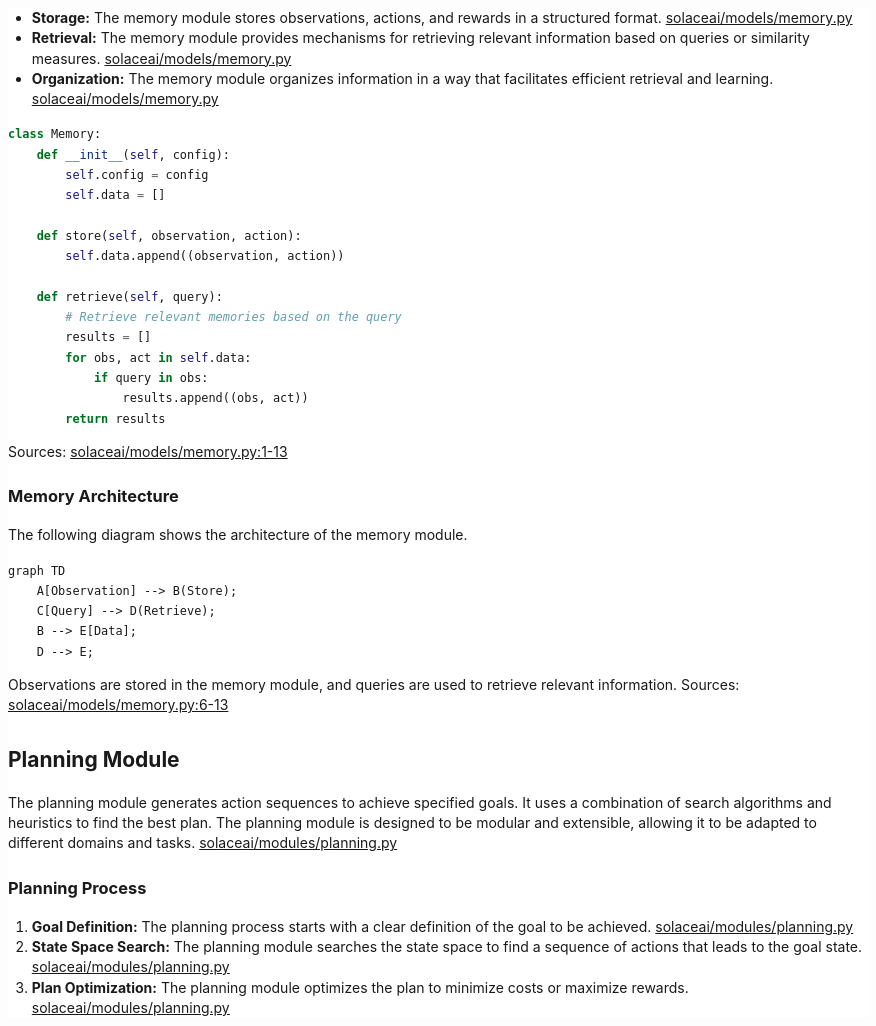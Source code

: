 *   **Storage:** The memory module stores observations, actions, and rewards in a structured format. [solaceai/models/memory.py]()
*   **Retrieval:** The memory module provides mechanisms for retrieving relevant information based on queries or similarity measures. [solaceai/models/memory.py]()
*   **Organization:** The memory module organizes information in a way that facilitates efficient retrieval and learning. [solaceai/models/memory.py]()

```python
class Memory:
    def __init__(self, config):
        self.config = config
        self.data = []

    def store(self, observation, action):
        self.data.append((observation, action))

    def retrieve(self, query):
        # Retrieve relevant memories based on the query
        results = []
        for obs, act in self.data:
            if query in obs:
                results.append((obs, act))
        return results
```

Sources: [solaceai/models/memory.py:1-13]()

### Memory Architecture

The following diagram shows the architecture of the memory module.

```mermaid
graph TD
    A[Observation] --> B(Store);
    C[Query] --> D(Retrieve);
    B --> E[Data];
    D --> E;
```

Observations are stored in the memory module, and queries are used to retrieve relevant information. Sources: [solaceai/models/memory.py:6-13]()

## Planning Module

The planning module generates action sequences to achieve specified goals. It uses a combination of search algorithms and heuristics to find the best plan. The planning module is designed to be modular and extensible, allowing it to be adapted to different domains and tasks. [solaceai/modules/planning.py]()

### Planning Process

1.  **Goal Definition:** The planning process starts with a clear definition of the goal to be achieved. [solaceai/modules/planning.py]()
2.  **State Space Search:** The planning module searches the state space to find a sequence of actions that leads to the goal state. [solaceai/modules/planning.py]()
3.  **Plan Optimization:** The planning module optimizes the plan to minimize costs or maximize rewards. [solaceai/modules/planning.py]()

